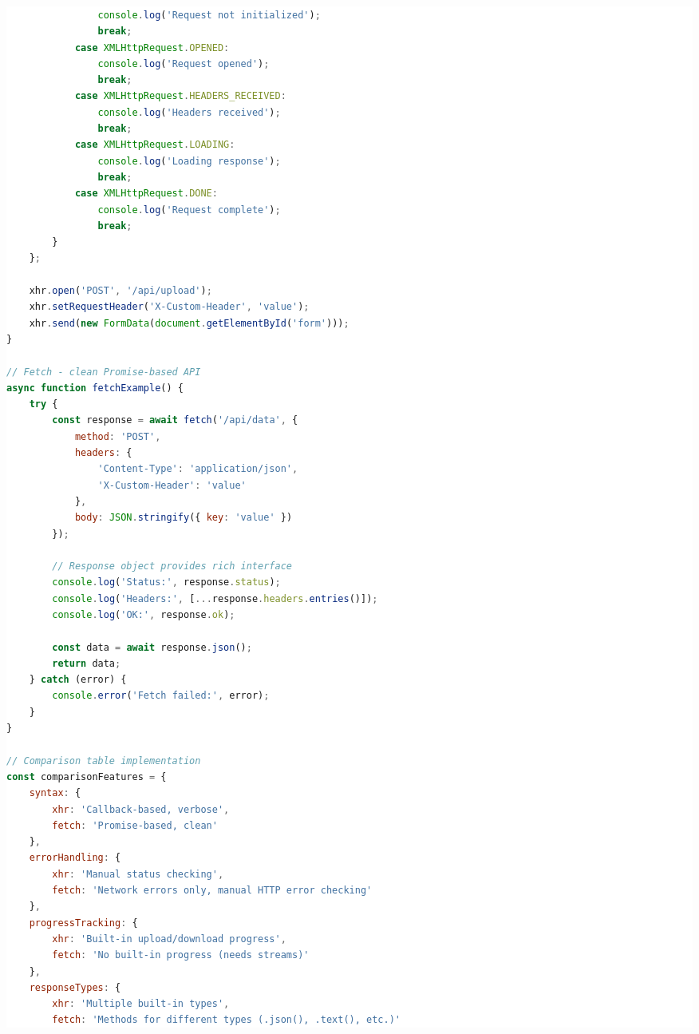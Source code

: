 ```javascript
                console.log('Request not initialized');
                break;
            case XMLHttpRequest.OPENED:
                console.log('Request opened');
                break;
            case XMLHttpRequest.HEADERS_RECEIVED:
                console.log('Headers received');
                break;
            case XMLHttpRequest.LOADING:
                console.log('Loading response');
                break;
            case XMLHttpRequest.DONE:
                console.log('Request complete');
                break;
        }
    };
    
    xhr.open('POST', '/api/upload');
    xhr.setRequestHeader('X-Custom-Header', 'value');
    xhr.send(new FormData(document.getElementById('form')));
}

// Fetch - clean Promise-based API
async function fetchExample() {
    try {
        const response = await fetch('/api/data', {
            method: 'POST',
            headers: {
                'Content-Type': 'application/json',
                'X-Custom-Header': 'value'
            },
            body: JSON.stringify({ key: 'value' })
        });
        
        // Response object provides rich interface
        console.log('Status:', response.status);
        console.log('Headers:', [...response.headers.entries()]);
        console.log('OK:', response.ok);
        
        const data = await response.json();
        return data;
    } catch (error) {
        console.error('Fetch failed:', error);
    }
}

// Comparison table implementation
const comparisonFeatures = {
    syntax: {
        xhr: 'Callback-based, verbose',
        fetch: 'Promise-based, clean'
    },
    errorHandling: {
        xhr: 'Manual status checking',
        fetch: 'Network errors only, manual HTTP error checking'
    },
    progressTracking: {
        xhr: 'Built-in upload/download progress',
        fetch: 'No built-in progress (needs streams)'
    },
    responseTypes: {
        xhr: 'Multiple built-in types',
        fetch: 'Methods for different types (.json(), .text(), etc.)'
```

[^1]: https://www.greatfrontend.com/blog/50-must-know-javascript-interview-questions-by-ex-interviewers
[^2]: https://www.interviewbit.com/javascript-interview-questions/
[^3]: https://www.geeksforgeeks.org/javascript/javascript-interview-questions/
[^4]: https://builtin.com/software-engineering-perspectives/javascript-interview-questions
[^5]: https://github.com/greatfrontend/top-javascript-interview-questions
[^6]: https://www.simplilearn.com/tutorials/javascript-tutorial/javascript-interview-questions
[^7]: https://www.keka.com/javascript-coding-interview-questions-and-answers
[^8]: https://roadmap.sh/questions/javascript
[^9]: https://www.youtube.com/watch?v=qTszFuibDEg
[^10]: https://www.h2kinfosys.com/blog/top-html-css-javascript-interview-questions-answers/```